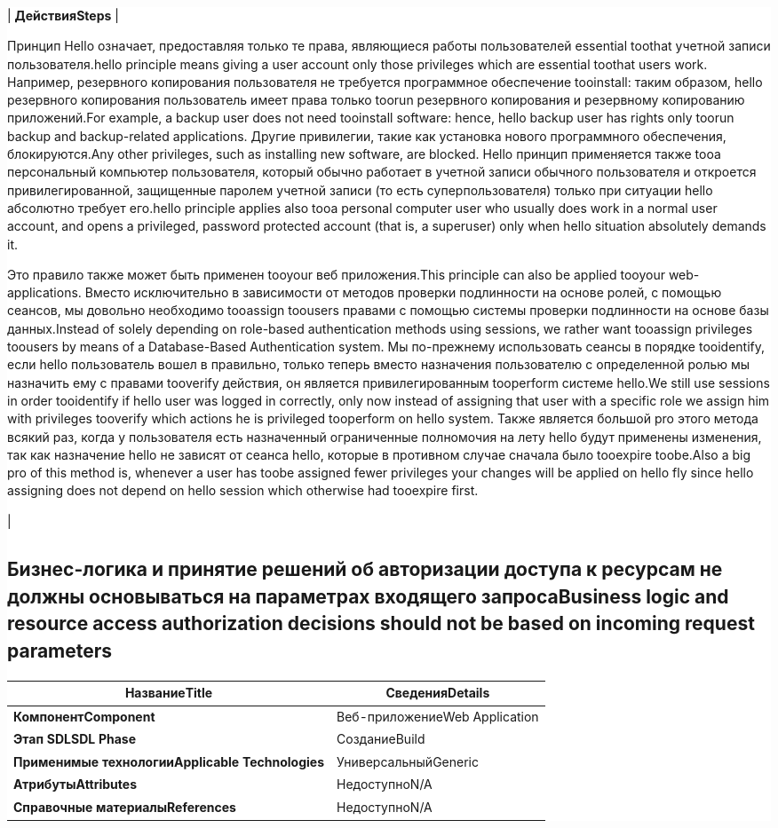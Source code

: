 | <span data-ttu-id="96b6b-241">**Действия**</span><span class="sxs-lookup"><span data-stu-id="96b6b-241">**Steps**</span></span> | <p><span data-ttu-id="96b6b-242">Принцип Hello означает, предоставляя только те права, являющиеся работы пользователей essential toothat учетной записи пользователя.</span><span class="sxs-lookup"><span data-stu-id="96b6b-242">hello principle means giving a user account only those privileges which are essential toothat users work.</span></span> <span data-ttu-id="96b6b-243">Например, резервного копирования пользователя не требуется программное обеспечение tooinstall: таким образом, hello резервного копирования пользователь имеет права только toorun резервного копирования и резервному копированию приложений.</span><span class="sxs-lookup"><span data-stu-id="96b6b-243">For example, a backup user does not need tooinstall software: hence, hello backup user has rights only toorun backup and backup-related applications.</span></span> <span data-ttu-id="96b6b-244">Другие привилегии, такие как установка нового программного обеспечения, блокируются.</span><span class="sxs-lookup"><span data-stu-id="96b6b-244">Any other privileges, such as installing new software, are blocked.</span></span> <span data-ttu-id="96b6b-245">Hello принцип применяется также tooa персональный компьютер пользователя, который обычно работает в учетной записи обычного пользователя и откроется привилегированной, защищенные паролем учетной записи (то есть суперпользователя) только при ситуации hello абсолютно требует его.</span><span class="sxs-lookup"><span data-stu-id="96b6b-245">hello principle applies also tooa personal computer user who usually does work in a normal user account, and opens a privileged, password protected account (that is, a superuser) only when hello situation absolutely demands it.</span></span> </p><p><span data-ttu-id="96b6b-246">Это правило также может быть применен tooyour веб приложения.</span><span class="sxs-lookup"><span data-stu-id="96b6b-246">This principle can also be applied tooyour web-applications.</span></span> <span data-ttu-id="96b6b-247">Вместо исключительно в зависимости от методов проверки подлинности на основе ролей, с помощью сеансов, мы довольно необходимо tooassign toousers правами с помощью системы проверки подлинности на основе базы данных.</span><span class="sxs-lookup"><span data-stu-id="96b6b-247">Instead of solely depending on role-based authentication methods using sessions, we rather want tooassign privileges toousers by means of a Database-Based Authentication system.</span></span> <span data-ttu-id="96b6b-248">Мы по-прежнему использовать сеансы в порядке tooidentify, если hello пользователь вошел в правильно, только теперь вместо назначения пользователю с определенной ролью мы назначить ему с правами tooverify действия, он является привилегированным tooperform системе hello.</span><span class="sxs-lookup"><span data-stu-id="96b6b-248">We still use sessions in order tooidentify if hello user was logged in correctly, only now instead of assigning that user with a specific role we assign him with privileges tooverify which actions he is privileged tooperform on hello system.</span></span> <span data-ttu-id="96b6b-249">Также является большой pro этого метода всякий раз, когда у пользователя есть назначенный ограниченные полномочия на лету hello будут применены изменения, так как назначение hello не зависят от сеанса hello, которые в противном случае сначала было tooexpire toobe.</span><span class="sxs-lookup"><span data-stu-id="96b6b-249">Also a big pro of this method is, whenever a user has toobe assigned fewer privileges your changes will be applied on hello fly since hello assigning does not depend on hello session which otherwise had tooexpire first.</span></span></p>|

## <span data-ttu-id="96b6b-250"><a id="logic-request-parameters"></a>Бизнес-логика и принятие решений об авторизации доступа к ресурсам не должны основываться на параметрах входящего запроса</span><span class="sxs-lookup"><span data-stu-id="96b6b-250"><a id="logic-request-parameters"></a>Business logic and resource access authorization decisions should not be based on incoming request parameters</span></span>

| <span data-ttu-id="96b6b-251">Название</span><span class="sxs-lookup"><span data-stu-id="96b6b-251">Title</span></span>                   | <span data-ttu-id="96b6b-252">Сведения</span><span class="sxs-lookup"><span data-stu-id="96b6b-252">Details</span></span>      |
| ----------------------- | ------------ |
| <span data-ttu-id="96b6b-253">**Компонент**</span><span class="sxs-lookup"><span data-stu-id="96b6b-253">**Component**</span></span>               | <span data-ttu-id="96b6b-254">Веб-приложение</span><span class="sxs-lookup"><span data-stu-id="96b6b-254">Web Application</span></span> | 
| <span data-ttu-id="96b6b-255">**Этап SDL**</span><span class="sxs-lookup"><span data-stu-id="96b6b-255">**SDL Phase**</span></span>               | <span data-ttu-id="96b6b-256">Создание</span><span class="sxs-lookup"><span data-stu-id="96b6b-256">Build</span></span> |  
| <span data-ttu-id="96b6b-257">**Применимые технологии**</span><span class="sxs-lookup"><span data-stu-id="96b6b-257">**Applicable Technologies**</span></span> | <span data-ttu-id="96b6b-258">Универсальный</span><span class="sxs-lookup"><span data-stu-id="96b6b-258">Generic</span></span> |
| <span data-ttu-id="96b6b-259">**Атрибуты**</span><span class="sxs-lookup"><span data-stu-id="96b6b-259">**Attributes**</span></span>              | <span data-ttu-id="96b6b-260">Недоступно</span><span class="sxs-lookup"><span data-stu-id="96b6b-260">N/A</span></span>  |
| <span data-ttu-id="96b6b-261">**Справочные материалы**</span><span class="sxs-lookup"><span data-stu-id="96b6b-261">**References**</span></span>              | <span data-ttu-id="96b6b-262">Недоступно</span><span class="sxs-lookup"><span data-stu-id="96b6b-262">N/A</span></span>  |